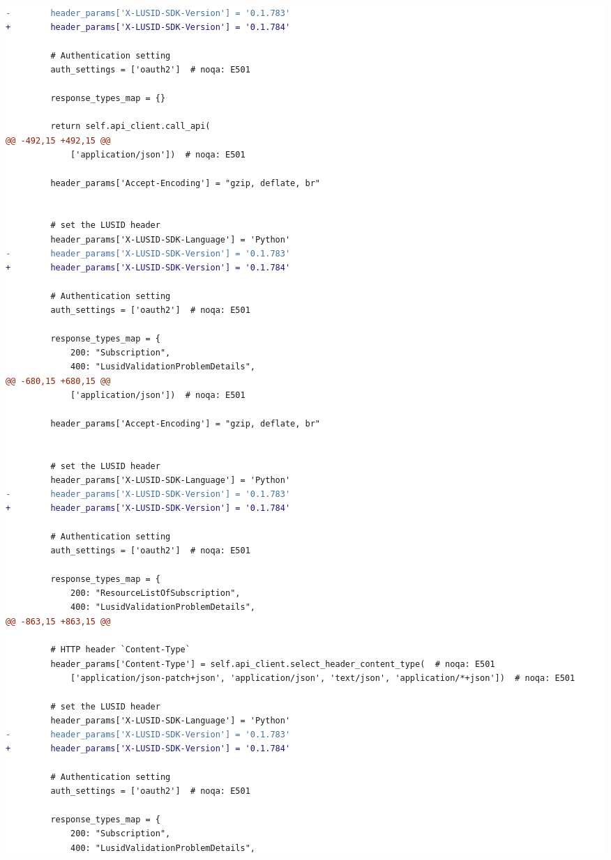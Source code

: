 ```diff
-        header_params['X-LUSID-SDK-Version'] = '0.1.783'
+        header_params['X-LUSID-SDK-Version'] = '0.1.784'
 
         # Authentication setting
         auth_settings = ['oauth2']  # noqa: E501
 
         response_types_map = {}
 
         return self.api_client.call_api(
@@ -492,15 +492,15 @@
             ['application/json'])  # noqa: E501
 
         header_params['Accept-Encoding'] = "gzip, deflate, br"
 
 
         # set the LUSID header
         header_params['X-LUSID-SDK-Language'] = 'Python'
-        header_params['X-LUSID-SDK-Version'] = '0.1.783'
+        header_params['X-LUSID-SDK-Version'] = '0.1.784'
 
         # Authentication setting
         auth_settings = ['oauth2']  # noqa: E501
 
         response_types_map = {
             200: "Subscription",
             400: "LusidValidationProblemDetails",
@@ -680,15 +680,15 @@
             ['application/json'])  # noqa: E501
 
         header_params['Accept-Encoding'] = "gzip, deflate, br"
 
 
         # set the LUSID header
         header_params['X-LUSID-SDK-Language'] = 'Python'
-        header_params['X-LUSID-SDK-Version'] = '0.1.783'
+        header_params['X-LUSID-SDK-Version'] = '0.1.784'
 
         # Authentication setting
         auth_settings = ['oauth2']  # noqa: E501
 
         response_types_map = {
             200: "ResourceListOfSubscription",
             400: "LusidValidationProblemDetails",
@@ -863,15 +863,15 @@
 
         # HTTP header `Content-Type`
         header_params['Content-Type'] = self.api_client.select_header_content_type(  # noqa: E501
             ['application/json-patch+json', 'application/json', 'text/json', 'application/*+json'])  # noqa: E501
 
         # set the LUSID header
         header_params['X-LUSID-SDK-Language'] = 'Python'
-        header_params['X-LUSID-SDK-Version'] = '0.1.783'
+        header_params['X-LUSID-SDK-Version'] = '0.1.784'
 
         # Authentication setting
         auth_settings = ['oauth2']  # noqa: E501
 
         response_types_map = {
             200: "Subscription",
             400: "LusidValidationProblemDetails",
```
